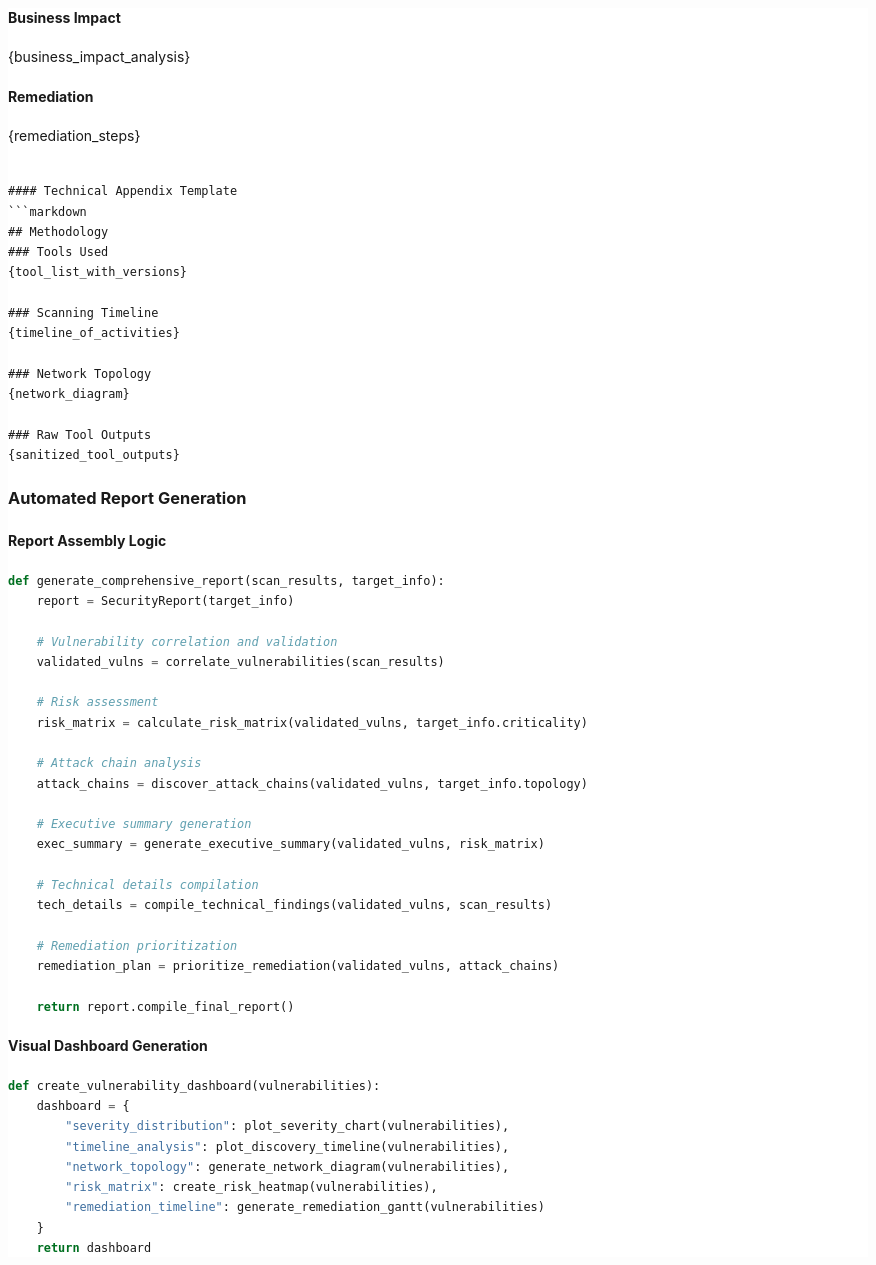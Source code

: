 #### Business Impact
{business_impact_analysis}

#### Remediation
{remediation_steps}
```

#### Technical Appendix Template
```markdown
## Methodology
### Tools Used
{tool_list_with_versions}

### Scanning Timeline
{timeline_of_activities}

### Network Topology
{network_diagram}

### Raw Tool Outputs
{sanitized_tool_outputs}
```

### Automated Report Generation

#### Report Assembly Logic
```python
def generate_comprehensive_report(scan_results, target_info):
    report = SecurityReport(target_info)
    
    # Vulnerability correlation and validation
    validated_vulns = correlate_vulnerabilities(scan_results)
    
    # Risk assessment
    risk_matrix = calculate_risk_matrix(validated_vulns, target_info.criticality)
    
    # Attack chain analysis
    attack_chains = discover_attack_chains(validated_vulns, target_info.topology)
    
    # Executive summary generation
    exec_summary = generate_executive_summary(validated_vulns, risk_matrix)
    
    # Technical details compilation
    tech_details = compile_technical_findings(validated_vulns, scan_results)
    
    # Remediation prioritization
    remediation_plan = prioritize_remediation(validated_vulns, attack_chains)
    
    return report.compile_final_report()
```

#### Visual Dashboard Generation
```python
def create_vulnerability_dashboard(vulnerabilities):
    dashboard = {
        "severity_distribution": plot_severity_chart(vulnerabilities),
        "timeline_analysis": plot_discovery_timeline(vulnerabilities),
        "network_topology": generate_network_diagram(vulnerabilities),
        "risk_matrix": create_risk_heatmap(vulnerabilities),
        "remediation_timeline": generate_remediation_gantt(vulnerabilities)
    }
    return dashboard
```
